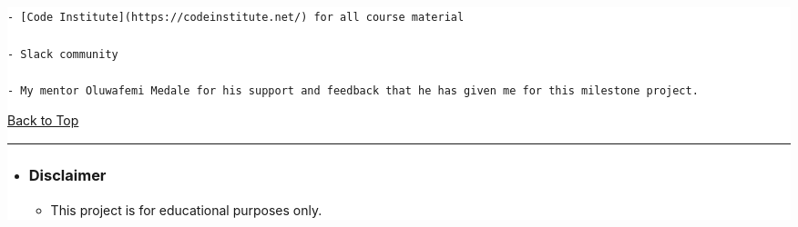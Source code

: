     - [Code Institute](https://codeinstitute.net/) for all course material 

    - Slack community

    - My mentor Oluwafemi Medale for his support and feedback that he has given me for this milestone project.

[Back to Top](#table-of-contents)

-----

- ### Disclaimer

  - This project is for educational purposes only.
